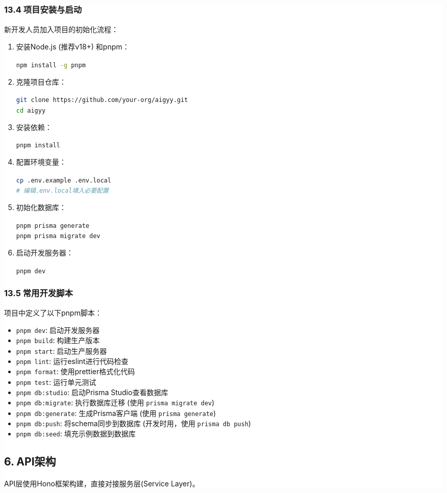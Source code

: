 ### 13.4 项目安装与启动

新开发人员加入项目的初始化流程：

1. 安装Node.js (推荐v18+) 和pnpm：
   ```bash
   npm install -g pnpm
   ```

2. 克隆项目仓库：
   ```bash
   git clone https://github.com/your-org/aigyy.git
   cd aigyy
   ```

3. 安装依赖：
   ```bash
   pnpm install
   ```

4. 配置环境变量：
   ```bash
   cp .env.example .env.local
   # 编辑.env.local填入必要配置
   ```

5. 初始化数据库：
   ```bash
   pnpm prisma generate
   pnpm prisma migrate dev
   ```

6. 启动开发服务器：
   ```bash
   pnpm dev
   ```

### 13.5 常用开发脚本

项目中定义了以下pnpm脚本：

- `pnpm dev`: 启动开发服务器
- `pnpm build`: 构建生产版本
- `pnpm start`: 启动生产服务器
- `pnpm lint`: 运行eslint进行代码检查
- `pnpm format`: 使用prettier格式化代码
- `pnpm test`: 运行单元测试
- `pnpm db:studio`: 启动Prisma Studio查看数据库
- `pnpm db:migrate`: 执行数据库迁移 (使用 `prisma migrate dev`)
- `pnpm db:generate`: 生成Prisma客户端 (使用 `prisma generate`)
- `pnpm db:push`: 将schema同步到数据库 (开发时用，使用 `prisma db push`)
- `pnpm db:seed`: 填充示例数据到数据库

## 6. API架构

API层使用Hono框架构建，直接对接服务层(Service Layer)。
